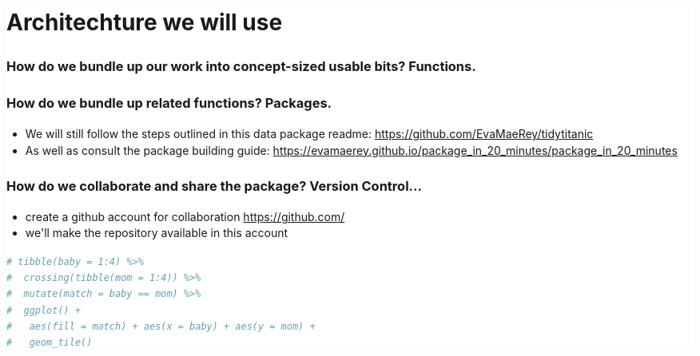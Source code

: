 
# Architechture we will use

### How do we bundle up our work into concept-sized usable bits? Functions.

### How do we bundle up related functions? Packages.


- We will still follow the steps outlined in this data package readme: https://github.com/EvaMaeRey/tidytitanic
- As well as consult the package building guide:  https://evamaerey.github.io/package_in_20_minutes/package_in_20_minutes

  
### How do we collaborate and share the package? Version Control...

- create a github account for collaboration https://github.com/
- we'll make the repository available in this account






```r
# tibble(baby = 1:4) %>% 
#  crossing(tibble(mom = 1:4)) %>% 
#  mutate(match = baby == mom) %>% 
#  ggplot() + 
#   aes(fill = match) + aes(x = baby) + aes(y = mom) + 
#   geom_tile()
```
